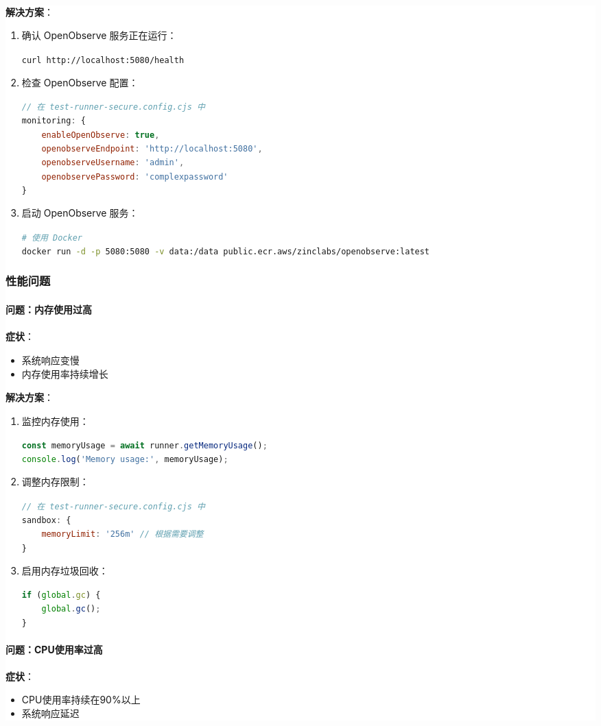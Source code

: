 **解决方案**：
1. 确认 OpenObserve 服务正在运行：
   ```bash
   curl http://localhost:5080/health
   ```
2. 检查 OpenObserve 配置：
   ```javascript
   // 在 test-runner-secure.config.cjs 中
   monitoring: {
       enableOpenObserve: true,
       openobserveEndpoint: 'http://localhost:5080',
       openobserveUsername: 'admin',
       openobservePassword: 'complexpassword'
   }
   ```
3. 启动 OpenObserve 服务：
   ```bash
   # 使用 Docker
   docker run -d -p 5080:5080 -v data:/data public.ecr.aws/zinclabs/openobserve:latest
   ```

### 性能问题

#### 问题：内存使用过高

**症状**：
- 系统响应变慢
- 内存使用率持续增长

**解决方案**：
1. 监控内存使用：
   ```javascript
   const memoryUsage = await runner.getMemoryUsage();
   console.log('Memory usage:', memoryUsage);
   ```
2. 调整内存限制：
   ```javascript
   // 在 test-runner-secure.config.cjs 中
   sandbox: {
       memoryLimit: '256m' // 根据需要调整
   }
   ```
3. 启用内存垃圾回收：
   ```javascript
   if (global.gc) {
       global.gc();
   }
   ```

#### 问题：CPU使用率过高

**症状**：
- CPU使用率持续在90%以上
- 系统响应延迟
